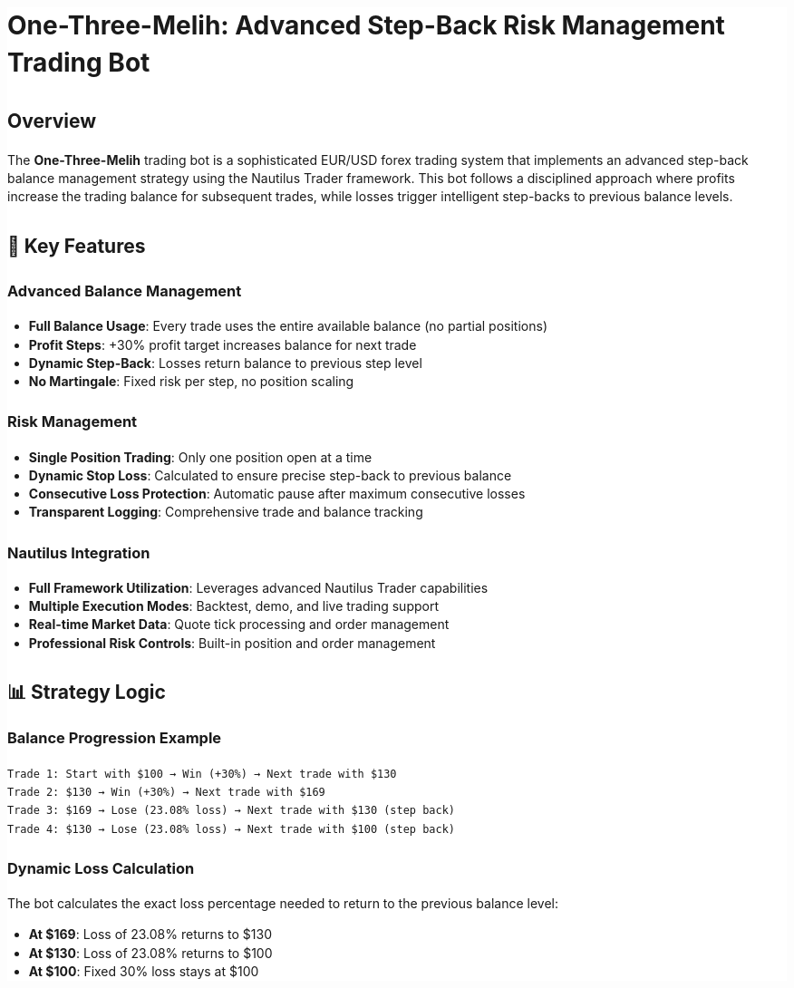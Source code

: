 # One-Three-Melih: Advanced Step-Back Risk Management Trading Bot

## Overview

The **One-Three-Melih** trading bot is a sophisticated EUR/USD forex trading system that implements an advanced step-back balance management strategy using the Nautilus Trader framework. This bot follows a disciplined approach where profits increase the trading balance for subsequent trades, while losses trigger intelligent step-backs to previous balance levels.

## 🚀 Key Features

### Advanced Balance Management
- **Full Balance Usage**: Every trade uses the entire available balance (no partial positions)
- **Profit Steps**: +30% profit target increases balance for next trade
- **Dynamic Step-Back**: Losses return balance to previous step level
- **No Martingale**: Fixed risk per step, no position scaling

### Risk Management
- **Single Position Trading**: Only one position open at a time
- **Dynamic Stop Loss**: Calculated to ensure precise step-back to previous balance
- **Consecutive Loss Protection**: Automatic pause after maximum consecutive losses
- **Transparent Logging**: Comprehensive trade and balance tracking

### Nautilus Integration
- **Full Framework Utilization**: Leverages advanced Nautilus Trader capabilities
- **Multiple Execution Modes**: Backtest, demo, and live trading support
- **Real-time Market Data**: Quote tick processing and order management
- **Professional Risk Controls**: Built-in position and order management

## 📊 Strategy Logic

### Balance Progression Example

```
Trade 1: Start with $100 → Win (+30%) → Next trade with $130
Trade 2: $130 → Win (+30%) → Next trade with $169
Trade 3: $169 → Lose (23.08% loss) → Next trade with $130 (step back)
Trade 4: $130 → Lose (23.08% loss) → Next trade with $100 (step back)
```

### Dynamic Loss Calculation

The bot calculates the exact loss percentage needed to return to the previous balance level:

- **At $169**: Loss of 23.08% returns to $130
- **At $130**: Loss of 23.08% returns to $100
- **At $100**: Fixed 30% loss stays at $100
